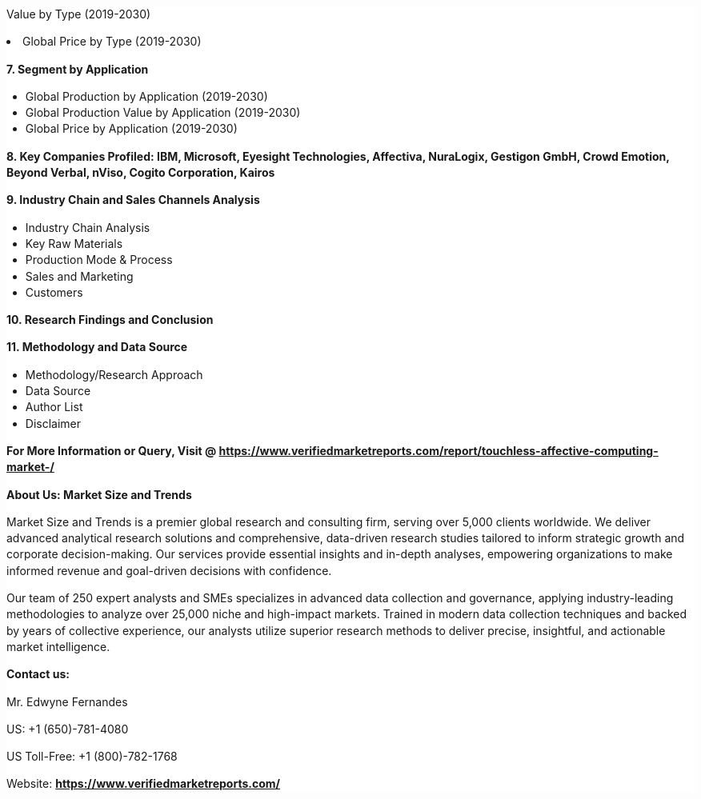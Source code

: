 Value by Type (2019-2030)</li><li>Global Price by Type (2019-2030)</li></ul><p><strong>7. Segment by Application</strong></p><ul><li>Global Production by Application (2019-2030)</li><li>Global Production Value by Application (2019-2030)</li><li>Global Price by Application (2019-2030)</li></ul><p><strong>8. Key Companies Profiled: IBM, Microsoft, Eyesight Technologies, Affectiva, NuraLogix, Gestigon GmbH, Crowd Emotion, Beyond Verbal, nViso, Cogito Corporation, Kairos</strong></p><p><strong>9. Industry Chain and Sales Channels Analysis</strong></p><ul><li>Industry Chain Analysis</li><li>Key Raw Materials</li><li>Production Mode &amp; Process</li><li>Sales and Marketing</li><li>Customers</li></ul><p><strong>10. Research Findings and Conclusion</strong></p><p><strong>11. Methodology and Data Source</strong></p><ul><li>Methodology/Research Approach</li><li>Data Source</li><li>Author List</li><li>Disclaimer</li></ul></p><p><strong>For More Information or Query, Visit @ <a href="https://www.verifiedmarketreports.com/report/touchless-affective-computing-market-/">https://www.verifiedmarketreports.com/report/touchless-affective-computing-market-/</a></strong></p><p><strong>About Us: Market Size and Trends</strong></p><p>Market Size and Trends is a premier global research and consulting firm, serving over 5,000 clients worldwide. We deliver advanced analytical research solutions and comprehensive, data-driven research studies tailored to inform strategic growth and corporate decision-making. Our services provide essential insights and in-depth analyses, empowering organizations to make informed revenue and goal-driven decisions with confidence.</p><p>Our team of 250 expert analysts and SMEs specializes in advanced data collection and governance, applying industry-leading methodologies to analyze over 25,000 niche and high-impact markets. Trained in modern data collection techniques and backed by years of collective experience, our analysts utilize superior research methods to deliver precise, insightful, and actionable market intelligence.</p><p><strong>Contact us:</strong></p><p>Mr. Edwyne Fernandes</p><p>US: +1 (650)-781-4080</p><p>US Toll-Free: +1 (800)-782-1768</p><p>Website: <strong><a href="https://www.verifiedmarketreports.com/">https://www.verifiedmarketreports.com/</a></strong></p>
